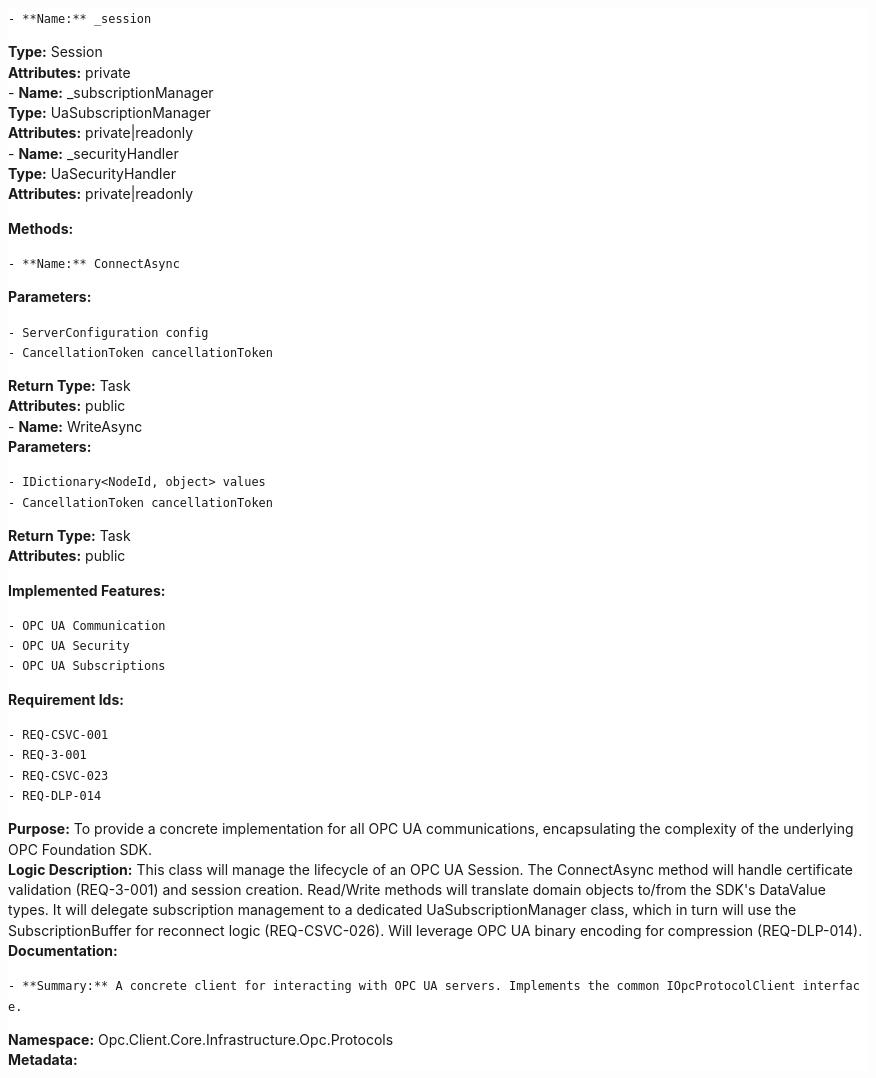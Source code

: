     - **Name:** _session  
**Type:** Session  
**Attributes:** private  
    - **Name:** _subscriptionManager  
**Type:** UaSubscriptionManager  
**Attributes:** private|readonly  
    - **Name:** _securityHandler  
**Type:** UaSecurityHandler  
**Attributes:** private|readonly  
    
**Methods:**
    
    - **Name:** ConnectAsync  
**Parameters:**
    
    - ServerConfiguration config
    - CancellationToken cancellationToken
    
**Return Type:** Task<ServerStatus>  
**Attributes:** public  
    - **Name:** WriteAsync  
**Parameters:**
    
    - IDictionary<NodeId, object> values
    - CancellationToken cancellationToken
    
**Return Type:** Task<WriteResult>  
**Attributes:** public  
    
**Implemented Features:**
    
    - OPC UA Communication
    - OPC UA Security
    - OPC UA Subscriptions
    
**Requirement Ids:**
    
    - REQ-CSVC-001
    - REQ-3-001
    - REQ-CSVC-023
    - REQ-DLP-014
    
**Purpose:** To provide a concrete implementation for all OPC UA communications, encapsulating the complexity of the underlying OPC Foundation SDK.  
**Logic Description:** This class will manage the lifecycle of an OPC UA Session. The ConnectAsync method will handle certificate validation (REQ-3-001) and session creation. Read/Write methods will translate domain objects to/from the SDK's DataValue types. It will delegate subscription management to a dedicated UaSubscriptionManager class, which in turn will use the SubscriptionBuffer for reconnect logic (REQ-CSVC-026). Will leverage OPC UA binary encoding for compression (REQ-DLP-014).  
**Documentation:**
    
    - **Summary:** A concrete client for interacting with OPC UA servers. Implements the common IOpcProtocolClient interface.
    
**Namespace:** Opc.Client.Core.Infrastructure.Opc.Protocols  
**Metadata:**
    